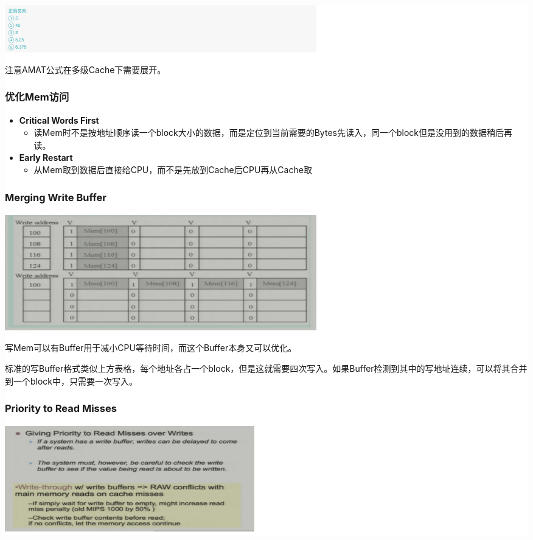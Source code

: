 <img src="体系结构笔记.assets/image-20221031114455473.png" alt="image-20221031114455473" style="zoom:50%;" />

注意AMAT公式在多级Cache下需要展开。

### 优化Mem访问

- **Critical Words First**
  - 读Mem时不是按地址顺序读一个block大小的数据，而是定位到当前需要的Bytes先读入，同一个block但是没用到的数据稍后再读。
- **Early Restart**
  - 从Mem取到数据后直接给CPU，而不是先放到Cache后CPU再从Cache取

### Merging Write Buffer

<img src="体系结构笔记.assets/image-20221031121022146.png" alt="image-20221031121022146" style="zoom:50%;" />

写Mem可以有Buffer用于减小CPU等待时间，而这个Buffer本身又可以优化。

标准的写Buffer格式类似上方表格，每个地址各占一个block，但是这就需要四次写入。如果Buffer检测到其中的写地址连续，可以将其合并到一个block中，只需要一次写入。

### Priority to Read Misses

<img src="体系结构笔记.assets/Screenshot 2022-10-31 at 12.06.38.png" alt="Screenshot 2022-10-31 at 12.06.38" style="zoom:40%;" />
